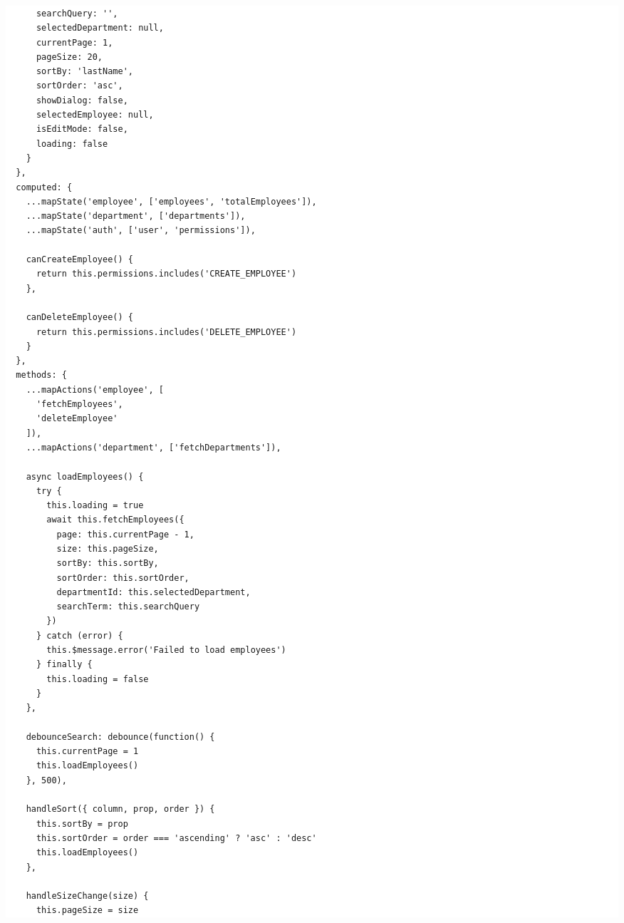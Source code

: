 ```vue
      searchQuery: '',
      selectedDepartment: null,
      currentPage: 1,
      pageSize: 20,
      sortBy: 'lastName',
      sortOrder: 'asc',
      showDialog: false,
      selectedEmployee: null,
      isEditMode: false,
      loading: false
    }
  },
  computed: {
    ...mapState('employee', ['employees', 'totalEmployees']),
    ...mapState('department', ['departments']),
    ...mapState('auth', ['user', 'permissions']),

    canCreateEmployee() {
      return this.permissions.includes('CREATE_EMPLOYEE')
    },

    canDeleteEmployee() {
      return this.permissions.includes('DELETE_EMPLOYEE')
    }
  },
  methods: {
    ...mapActions('employee', [
      'fetchEmployees',
      'deleteEmployee'
    ]),
    ...mapActions('department', ['fetchDepartments']),

    async loadEmployees() {
      try {
        this.loading = true
        await this.fetchEmployees({
          page: this.currentPage - 1,
          size: this.pageSize,
          sortBy: this.sortBy,
          sortOrder: this.sortOrder,
          departmentId: this.selectedDepartment,
          searchTerm: this.searchQuery
        })
      } catch (error) {
        this.$message.error('Failed to load employees')
      } finally {
        this.loading = false
      }
    },

    debounceSearch: debounce(function() {
      this.currentPage = 1
      this.loadEmployees()
    }, 500),

    handleSort({ column, prop, order }) {
      this.sortBy = prop
      this.sortOrder = order === 'ascending' ? 'asc' : 'desc'
      this.loadEmployees()
    },

    handleSizeChange(size) {
      this.pageSize = size
```